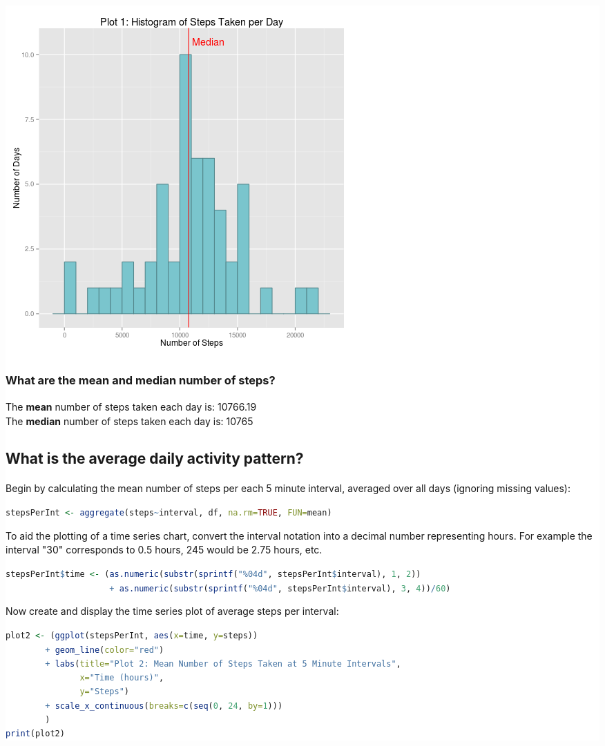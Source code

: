 ![plot of chunk plot1](figure/plot1.png) 
### What are the mean and median number of steps?

The **mean** number of steps taken each day is: 10766.19  
The **median** number of steps taken each day is: 10765


## What is the average daily activity pattern?

Begin by calculating the mean number of steps per each 5 minute interval, averaged over all days (ignoring missing values):

```r
stepsPerInt <- aggregate(steps~interval, df, na.rm=TRUE, FUN=mean)
```
To aid the plotting of a time series chart, convert the interval notation into a decimal number representing hours. For example the interval "30" corresponds to 0.5 hours, 245 would be 2.75 hours, etc.

```r
stepsPerInt$time <- (as.numeric(substr(sprintf("%04d", stepsPerInt$interval), 1, 2)) 
                     + as.numeric(substr(sprintf("%04d", stepsPerInt$interval), 3, 4))/60)
```
Now create and display the time series plot of average steps per interval:

```r
plot2 <- (ggplot(stepsPerInt, aes(x=time, y=steps)) 
        + geom_line(color="red")
        + labs(title="Plot 2: Mean Number of Steps Taken at 5 Minute Intervals", 
               x="Time (hours)", 
               y="Steps")
        + scale_x_continuous(breaks=c(seq(0, 24, by=1)))
        )
print(plot2)
```
